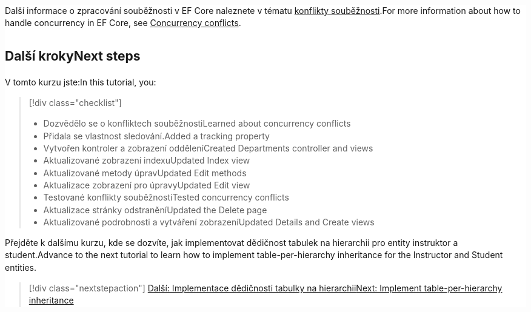  <span data-ttu-id="1f1f3-287">Další informace o zpracování souběžnosti v EF Core naleznete v tématu [konflikty souběžnosti](/ef/core/saving/concurrency).</span><span class="sxs-lookup"><span data-stu-id="1f1f3-287">For more information about how to handle concurrency in EF Core, see [Concurrency conflicts](/ef/core/saving/concurrency).</span></span>

## <a name="next-steps"></a><span data-ttu-id="1f1f3-288">Další kroky</span><span class="sxs-lookup"><span data-stu-id="1f1f3-288">Next steps</span></span>

<span data-ttu-id="1f1f3-289">V tomto kurzu jste:</span><span class="sxs-lookup"><span data-stu-id="1f1f3-289">In this tutorial, you:</span></span>

> [!div class="checklist"]
> * <span data-ttu-id="1f1f3-290">Dozvědělo se o konfliktech souběžnosti</span><span class="sxs-lookup"><span data-stu-id="1f1f3-290">Learned about concurrency conflicts</span></span>
> * <span data-ttu-id="1f1f3-291">Přidala se vlastnost sledování.</span><span class="sxs-lookup"><span data-stu-id="1f1f3-291">Added a tracking property</span></span>
> * <span data-ttu-id="1f1f3-292">Vytvořen kontroler a zobrazení oddělení</span><span class="sxs-lookup"><span data-stu-id="1f1f3-292">Created Departments controller and views</span></span>
> * <span data-ttu-id="1f1f3-293">Aktualizované zobrazení indexu</span><span class="sxs-lookup"><span data-stu-id="1f1f3-293">Updated Index view</span></span>
> * <span data-ttu-id="1f1f3-294">Aktualizované metody úprav</span><span class="sxs-lookup"><span data-stu-id="1f1f3-294">Updated Edit methods</span></span>
> * <span data-ttu-id="1f1f3-295">Aktualizace zobrazení pro úpravy</span><span class="sxs-lookup"><span data-stu-id="1f1f3-295">Updated Edit view</span></span>
> * <span data-ttu-id="1f1f3-296">Testované konflikty souběžnosti</span><span class="sxs-lookup"><span data-stu-id="1f1f3-296">Tested concurrency conflicts</span></span>
> * <span data-ttu-id="1f1f3-297">Aktualizace stránky odstranění</span><span class="sxs-lookup"><span data-stu-id="1f1f3-297">Updated the Delete page</span></span>
> * <span data-ttu-id="1f1f3-298">Aktualizované podrobnosti a vytváření zobrazení</span><span class="sxs-lookup"><span data-stu-id="1f1f3-298">Updated Details and Create views</span></span>

<span data-ttu-id="1f1f3-299">Přejděte k dalšímu kurzu, kde se dozvíte, jak implementovat dědičnost tabulek na hierarchii pro entity instruktor a student.</span><span class="sxs-lookup"><span data-stu-id="1f1f3-299">Advance to the next tutorial to learn how to implement table-per-hierarchy inheritance for the Instructor and Student entities.</span></span>

> [!div class="nextstepaction"]
> [<span data-ttu-id="1f1f3-300">Další: Implementace dědičnosti tabulky na hierarchii</span><span class="sxs-lookup"><span data-stu-id="1f1f3-300">Next: Implement table-per-hierarchy inheritance</span></span>](inheritance.md)
